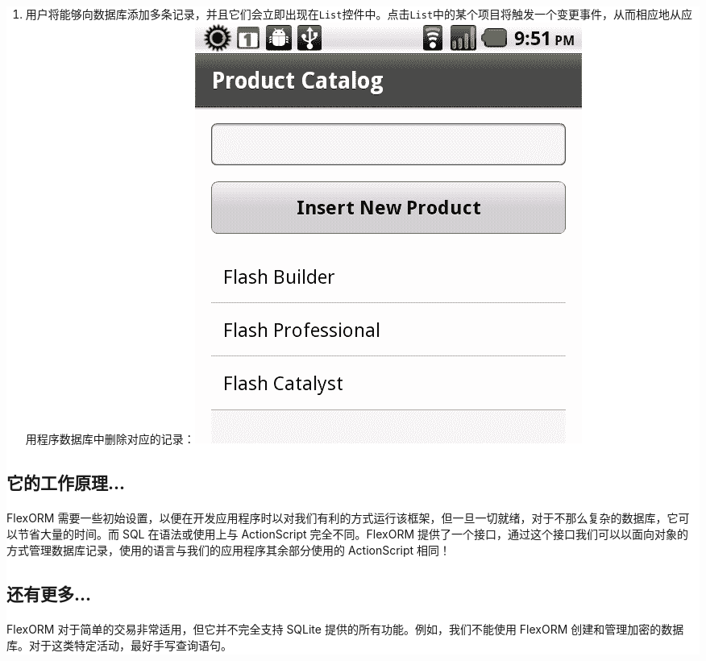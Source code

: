1.  用户将能够向数据库添加多条记录，并且它们会立即出现在`List`控件中。点击`List`中的某个项目将触发一个变更事件，从而相应地从应用程序数据库中删除对应的记录：![如何操作...](img/1420_08_17.jpg)

## 它的工作原理...

FlexORM 需要一些初始设置，以便在开发应用程序时以对我们有利的方式运行该框架，但一旦一切就绪，对于不那么复杂的数据库，它可以节省大量的时间。而 SQL 在语法或使用上与 ActionScript 完全不同。FlexORM 提供了一个接口，通过这个接口我们可以以面向对象的方式管理数据库记录，使用的语言与我们的应用程序其余部分使用的 ActionScript 相同！

## 还有更多...

FlexORM 对于简单的交易非常适用，但它并不完全支持 SQLite 提供的所有功能。例如，我们不能使用 FlexORM 创建和管理加密的数据库。对于这类特定活动，最好手写查询语句。
